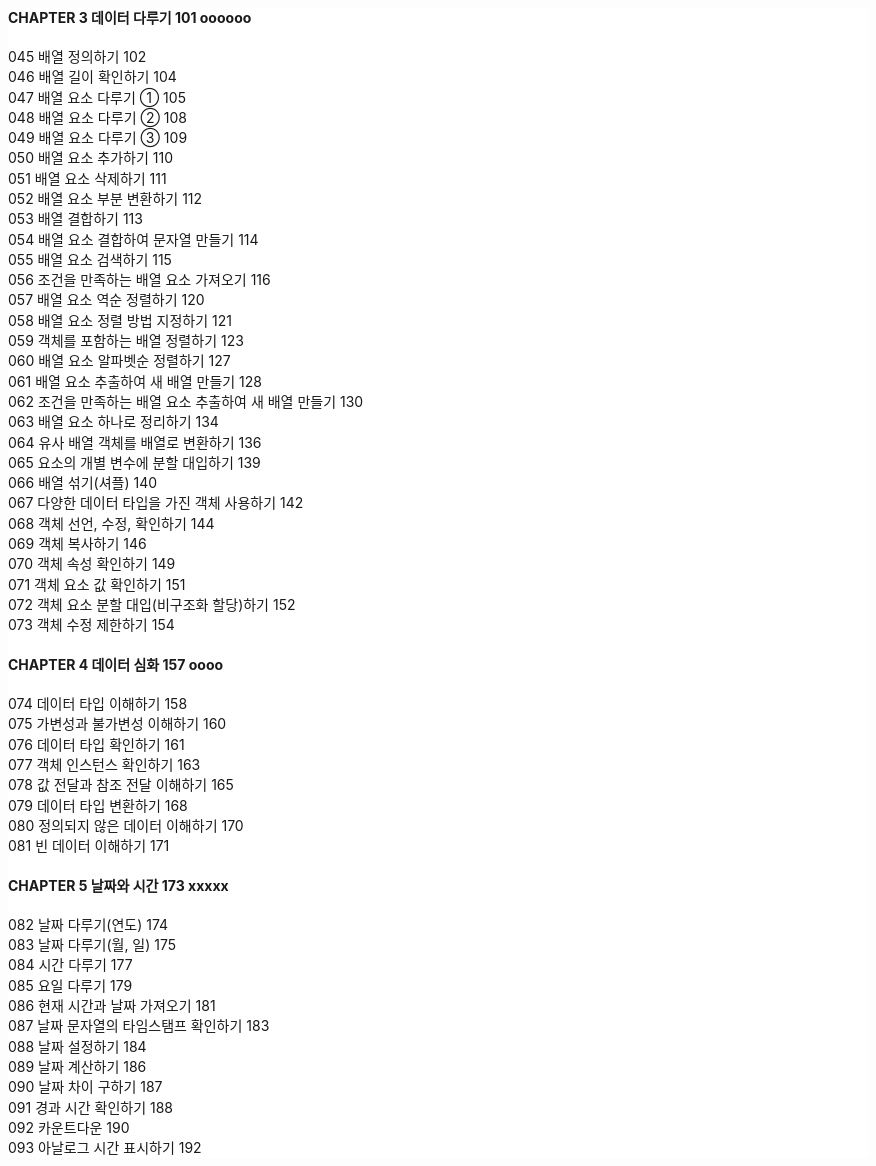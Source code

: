 #### CHAPTER 3 데이터 다루기 101  oooooo

045 배열 정의하기 102<br>
046 배열 길이 확인하기 104<br>
047 배열 요소 다루기 ① 105<br>
048 배열 요소 다루기 ② 108<br>
049 배열 요소 다루기 ③ 109<br>
050 배열 요소 추가하기 110<br>
051 배열 요소 삭제하기 111<br>
052 배열 요소 부분 변환하기 112<br>
053 배열 결합하기 113<br>
054 배열 요소 결합하여 문자열 만들기 114<br>
055 배열 요소 검색하기 115<br>
056 조건을 만족하는 배열 요소 가져오기 116<br>
057 배열 요소 역순 정렬하기 120<br>
058 배열 요소 정렬 방법 지정하기 121<br>
059 객체를 포함하는 배열 정렬하기 123<br>
060 배열 요소 알파벳순 정렬하기 127<br>
061 배열 요소 추출하여 새 배열 만들기 128<br>
062 조건을 만족하는 배열 요소 추출하여 새 배열 만들기 130<br>
063 배열 요소 하나로 정리하기 134<br>
064 유사 배열 객체를 배열로 변환하기 136<br>
065 요소의 개별 변수에 분할 대입하기 139<br>
066 배열 섞기(셔플) 140<br>
067 다양한 데이터 타입을 가진 객체 사용하기 142<br>
068 객체 선언, 수정, 확인하기 144<br>
069 객체 복사하기 146<br>
070 객체 속성 확인하기 149<br>
071 객체 요소 값 확인하기 151<br>
072 객체 요소 분할 대입(비구조화 할당)하기 152<br>
073 객체 수정 제한하기 154<br>

#### CHAPTER 4 데이터 심화 157 oooo

074 데이터 타입 이해하기 158<br>
075 가변성과 불가변성 이해하기 160<br>
076 데이터 타입 확인하기 161<br>
077 객체 인스턴스 확인하기 163<br>
078 값 전달과 참조 전달 이해하기 165<br>
079 데이터 타입 변환하기 168<br>
080 정의되지 않은 데이터 이해하기 170<br>
081 빈 데이터 이해하기 171<br>

#### CHAPTER 5 날짜와 시간 173 xxxxx

082 날짜 다루기(연도) 174<br>
083 날짜 다루기(월, 일) 175<br>
084 시간 다루기 177<br>
085 요일 다루기 179<br>
086 현재 시간과 날짜 가져오기 181<br>
087 날짜 문자열의 타임스탬프 확인하기 183<br>
088 날짜 설정하기 184<br>
089 날짜 계산하기 186<br>
090 날짜 차이 구하기 187<br>
091 경과 시간 확인하기 188<br>
092 카운트다운 190<br>
093 아날로그 시간 표시하기 192<br>
